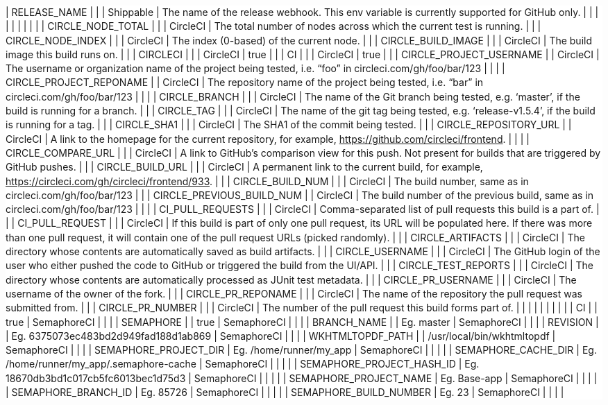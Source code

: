 | RELEASE_NAME |  |  | Shippable | The name of the release webhook. This env variable is currently supported   for GitHub only. |  |
|  |  |  |  |  |  |
| CIRCLE_NODE_TOTAL |  |  | CircleCI | The total number of nodes across which the current test is running. |  |
| CIRCLE_NODE_INDEX |  |  | CircleCI | The index (0-based) of the current node. |  |
| CIRCLE_BUILD_IMAGE |  |  | CircleCI | The build image this build runs on. |  |
| CIRCLECI |  |  | CircleCI | true |  |
| CI |  |  | CircleCI | true |  |
| CIRCLE_PROJECT_USERNAME |  | CircleCI | The username or organization name of the project being tested, i.e. “foo”   in circleci.com/gh/foo/bar/123 |  |  |
| CIRCLE_PROJECT_REPONAME |  | CircleCI | The repository name of the project being tested, i.e. “bar” in   circleci.com/gh/foo/bar/123 |  |  |
| CIRCLE_BRANCH |  |  | CircleCI | The name of the Git branch being tested, e.g. ‘master’, if the build is   running for a branch. |  |
| CIRCLE_TAG |  |  | CircleCI | The name of the git tag being tested, e.g. ‘release-v1.5.4’, if the build   is running for a tag. |  |
| CIRCLE_SHA1 |  |  | CircleCI | The SHA1 of the commit being tested. |  |
| CIRCLE_REPOSITORY_URL |  | CircleCI | A link to the homepage for the current repository, for example,   https://github.com/circleci/frontend. |  |  |
| CIRCLE_COMPARE_URL |  |  | CircleCI | A link to GitHub’s comparison view for this push. Not present for builds   that are triggered by GitHub pushes. |  |
| CIRCLE_BUILD_URL |  |  | CircleCI | A permanent link to the current build, for example,   https://circleci.com/gh/circleci/frontend/933. |  |
| CIRCLE_BUILD_NUM |  |  | CircleCI | The build number, same as in circleci.com/gh/foo/bar/123 |  |
| CIRCLE_PREVIOUS_BUILD_NUM |  | CircleCI | The build number of the previous build, same as in   circleci.com/gh/foo/bar/123 |  |  |
| CI_PULL_REQUESTS |  |  | CircleCI | Comma-separated list of pull requests this build is a part of. |  |
| CI_PULL_REQUEST |  |  | CircleCI | If this build is part of only one pull request, its URL will be populated   here. If there was more than one pull request, it will contain one of the   pull request URLs (picked randomly). |  |
| CIRCLE_ARTIFACTS |  |  | CircleCI | The directory whose contents are automatically saved as build artifacts. |  |
| CIRCLE_USERNAME |  |  | CircleCI | The GitHub login of the user who either pushed the code to GitHub or   triggered the build from the UI/API. |  |
| CIRCLE_TEST_REPORTS |  |  | CircleCI | The directory whose contents are automatically processed as JUnit test   metadata. |  |
| CIRCLE_PR_USERNAME |  |  | CircleCI | The username of the owner of the fork. |  |
| CIRCLE_PR_REPONAME |  |  | CircleCI | The name of the repository the pull request was submitted from. |  |
| CIRCLE_PR_NUMBER |  |  | CircleCI | The number of the pull request this build forms part of. |  |
|  |  |  |  |  |  |
| CI |  | true | SemaphoreCI |  |  |
| SEMAPHORE |  | true | SemaphoreCI |  |  |
| BRANCH_NAME |  | Eg. master | SemaphoreCI |  |  |
| REVISION |  | Eg. 6375073ec483bd2d949fad188d1ab869 | SemaphoreCI |  |  |
| WKHTMLTOPDF_PATH |  | /usr/local/bin/wkhtmltopdf | SemaphoreCI |  |  |
| SEMAPHORE_PROJECT_DIR | Eg. /home/runner/my_app | SemaphoreCI |  |  |  |
| SEMAPHORE_CACHE_DIR | Eg. /home/runner/my_app/.semaphore-cache | SemaphoreCI |  |  |  |
| SEMAPHORE_PROJECT_HASH_ID | Eg. 18670db3bd1c017cb5fc6013bec1d75d3 | SemaphoreCI |  |  |  |
| SEMAPHORE_PROJECT_NAME | Eg. Base-app | SemaphoreCI |  |  |  |
| SEMAPHORE_BRANCH_ID | Eg. 85726 | SemaphoreCI |  |  |  |
| SEMAPHORE_BUILD_NUMBER | Eg. 23 | SemaphoreCI |  |  |  |